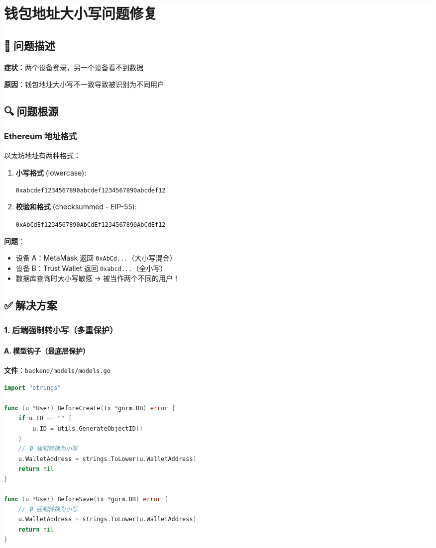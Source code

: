 # 钱包地址大小写问题修复

## 🐛 问题描述

**症状**：两个设备登录，另一个设备看不到数据

**原因**：钱包地址大小写不一致导致被识别为不同用户

## 🔍 问题根源

### Ethereum 地址格式

以太坊地址有两种格式：

1. **小写格式** (lowercase):
   ```
   0xabcdef1234567890abcdef1234567890abcdef12
   ```

2. **校验和格式** (checksummed - EIP-55):
   ```
   0xAbCdEf1234567890AbCdEf1234567890AbCdEf12
   ```

**问题**：
- 设备 A：MetaMask 返回 `0xAbCd...`（大小写混合）
- 设备 B：Trust Wallet 返回 `0xabcd...`（全小写）
- 数据库查询时大小写敏感 → 被当作两个不同的用户！

## ✅ 解决方案

### 1. 后端强制转小写（多重保护）

#### A. 模型钩子（最底层保护）

**文件**：`backend/models/models.go`

```go
import "strings"

func (u *User) BeforeCreate(tx *gorm.DB) error {
    if u.ID == "" {
        u.ID = utils.GenerateObjectID()
    }
    // 🔒 强制转换为小写
    u.WalletAddress = strings.ToLower(u.WalletAddress)
    return nil
}

func (u *User) BeforeSave(tx *gorm.DB) error {
    // 🔒 强制转换为小写
    u.WalletAddress = strings.ToLower(u.WalletAddress)
    return nil
}
```
